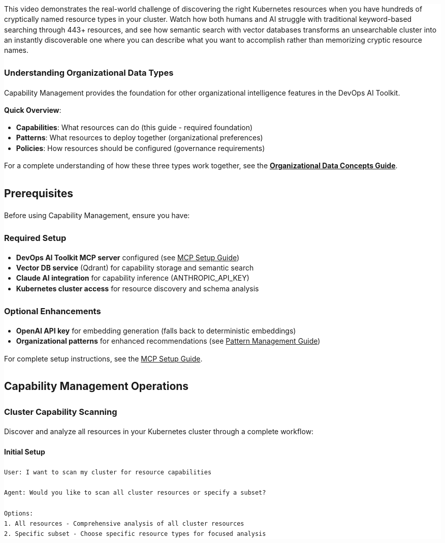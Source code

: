 This video demonstrates the real-world challenge of discovering the right Kubernetes resources when you have hundreds of cryptically named resource types in your cluster. Watch how both humans and AI struggle with traditional keyword-based searching through 443+ resources, and see how semantic search with vector databases transforms an unsearchable cluster into an instantly discoverable one where you can describe what you want to accomplish rather than memorizing cryptic resource names.

### Understanding Organizational Data Types

Capability Management provides the foundation for other organizational intelligence features in the DevOps AI Toolkit.

**Quick Overview**:
- **Capabilities**: What resources can do (this guide - required foundation)
- **Patterns**: What resources to deploy together (organizational preferences)  
- **Policies**: How resources should be configured (governance requirements)

For a complete understanding of how these three types work together, see the **[Organizational Data Concepts Guide](organizational-data-concepts.md)**.

## Prerequisites

Before using Capability Management, ensure you have:

### Required Setup
- **DevOps AI Toolkit MCP server** configured (see [MCP Setup Guide](./mcp-setup.md))
- **Vector DB service** (Qdrant) for capability storage and semantic search
- **Claude AI integration** for capability inference (ANTHROPIC_API_KEY)
- **Kubernetes cluster access** for resource discovery and schema analysis

### Optional Enhancements  
- **OpenAI API key** for embedding generation (falls back to deterministic embeddings)
- **Organizational patterns** for enhanced recommendations (see [Pattern Management Guide](./pattern-management-guide.md))

For complete setup instructions, see the [MCP Setup Guide](./mcp-setup.md).

## Capability Management Operations

### Cluster Capability Scanning

Discover and analyze all resources in your Kubernetes cluster through a complete workflow:

#### Initial Setup
```
User: I want to scan my cluster for resource capabilities

Agent: Would you like to scan all cluster resources or specify a subset?

Options:
1. All resources - Comprehensive analysis of all cluster resources
2. Specific subset - Choose specific resource types for focused analysis
```
